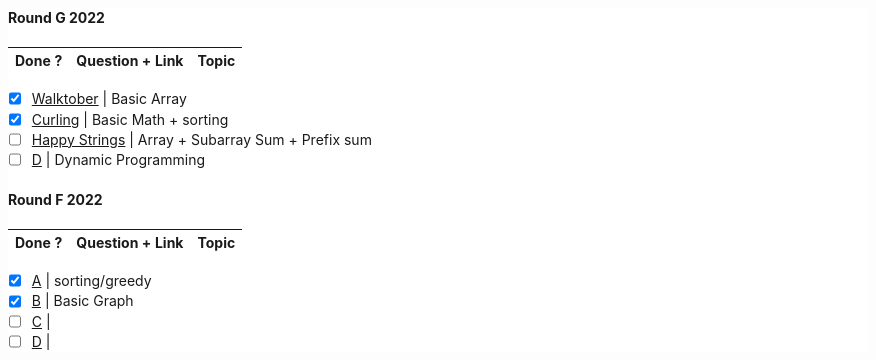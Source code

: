 #### Round G 2022

| Done ? | Question + Link | Topic |
| :----: | :-------------- | :---: |

-   [x] [Walktober](https://codingcompetitions.withgoogle.com/kickstart/round/00000000008cb2e1/0000000000c174f2) | Basic Array
-   [x] [Curling](https://codingcompetitions.withgoogle.com/kickstart/round/00000000008cb2e1/0000000000c17c82) | Basic Math + sorting
-   [ ] [Happy Strings](https://codingcompetitions.withgoogle.com/kickstart/round/00000000008cb2e1/0000000000c17491) | Array + Subarray Sum + Prefix sum
-   [ ] [D](https://codingcompetitions.withgoogle.com/kickstart/round/00000000008cb2e1/0000000000c17b68) | Dynamic Programming

#### Round F 2022

| Done ? | Question + Link | Topic |
| :----: | :-------------- | :---: |

-   [x] [A](https://codingcompetitions.withgoogle.com/kickstart/round/00000000008cb409/0000000000beefbb) | sorting/greedy
-   [x] [B](https://codingcompetitions.withgoogle.com/kickstart/round/00000000008cb409/0000000000bef79e) | Basic Graph
-   [ ] [C](https://codingcompetitions.withgoogle.com/kickstart/round/00000000008cb409/0000000000bef319) |
-   [ ] [D](https://codingcompetitions.withgoogle.com/kickstart/round/00000000008cb409/0000000000bef943) |
